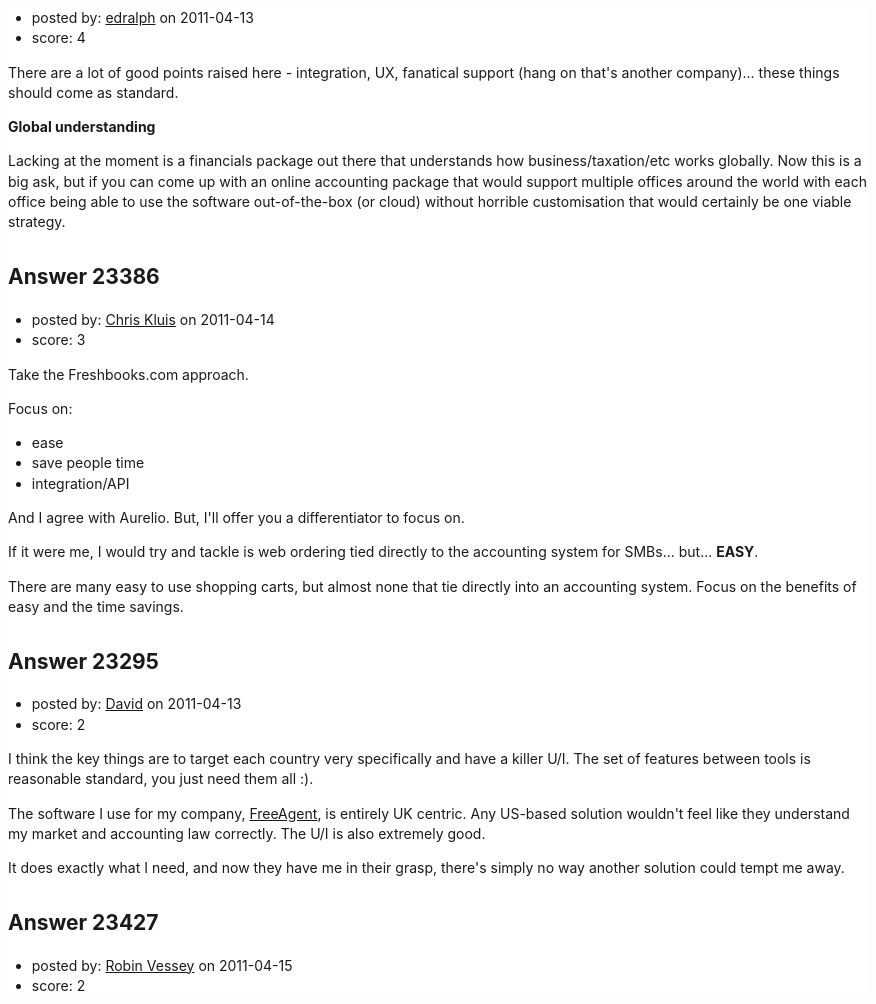 - posted by: [edralph](https://stackexchange.com/users/-1/9362-edralph) on 2011-04-13
- score: 4

There are a lot of good points raised here - integration, UX, fanatical support (hang on that's another company)... these things should come as standard.

**Global understanding**

Lacking at the moment is a financials package out there that understands how business/taxation/etc works globally.  Now this is a big ask, but if you can come up with an online accounting package that would support multiple offices around the world with each office being able to use the software out-of-the-box (or cloud) without horrible customisation that would certainly be one viable strategy.


## Answer 23386

- posted by: [Chris Kluis](https://stackexchange.com/users/-1/9207-chris-kluis) on 2011-04-14
- score: 3

Take the Freshbooks.com approach.  

Focus on:

 - ease
 - save people time
 - integration/API

And I agree with Aurelio.  But, I'll offer you a differentiator to focus on.

If it were me, I would try and tackle is web ordering tied directly to the accounting system for SMBs... but... **EASY**.

There are many easy to use shopping carts, but almost none that tie directly into an accounting system.  Focus on the benefits of easy and the time savings.


## Answer 23295

- posted by: [David](https://stackexchange.com/users/-1/5460-david) on 2011-04-13
- score: 2

<p>I think the key things are to target each country very specifically and have a killer U/I. The set of features between tools is reasonable standard, you just need them all :).</p>

<p>The software I use for my company, <a href="http://www.freeagentcentral.com/" rel="nofollow">FreeAgent</a>, is entirely UK centric. Any US-based solution wouldn't feel like they understand my market and accounting law correctly. The U/I is also extremely good.</p>

<p>It does exactly what I need, and now they have me in their grasp, there's simply no way another solution could tempt me away.</p>



## Answer 23427

- posted by: [Robin Vessey](https://stackexchange.com/users/-1/984-robin-vessey) on 2011-04-15
- score: 2
